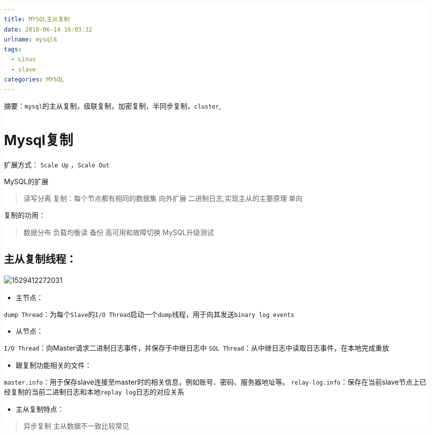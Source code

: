 ```yaml
---
title: MYSQL主从复制
date: 2018-06-14 16:03:32
urlname: mysql8
tags: 
  - Linux
  - slave
categories: MYSQL
---
```


摘要：`mysql`的主从复制，级联复制，加密复制，半同步复制，`cluster`,

# Mysql复制

扩展方式： `Scale Up` ，`Scale Out`

MySQL的扩展

> 读写分离
> 复制：每个节点都有相同的数据集
> 向外扩展
> 二进制日志,实现主从的主要原理
> 单向

复制的功用：

> 数据分布
> 负载均衡读
> 备份
> 高可用和故障切换
> MySQL升级测试

## 主从复制线程：

![1529412272031](images/1529412272031.png)

- 主节点：

`dump Thread`：为每个`Slave`的`I/O Thread`启动一个`dump`线程，用于向其发送`binary log events`

- 从节点：

`I/O Thread`：向Master请求二进制日志事件，并保存于中继日志中
`SQL Thread`：从中继日志中读取日志事件，在本地完成重放

- 跟复制功能相关的文件：

`master.info`：用于保存slave连接至master时的相关信息，例如账号、密码、服务器地址等。
`relay-log.info`：保存在当前slave节点上已经复制的当前二进制日志和本地`replay log`日志的对应关系

- 主从复制特点：

> 异步复制
> 主从数据不一致比较常见
